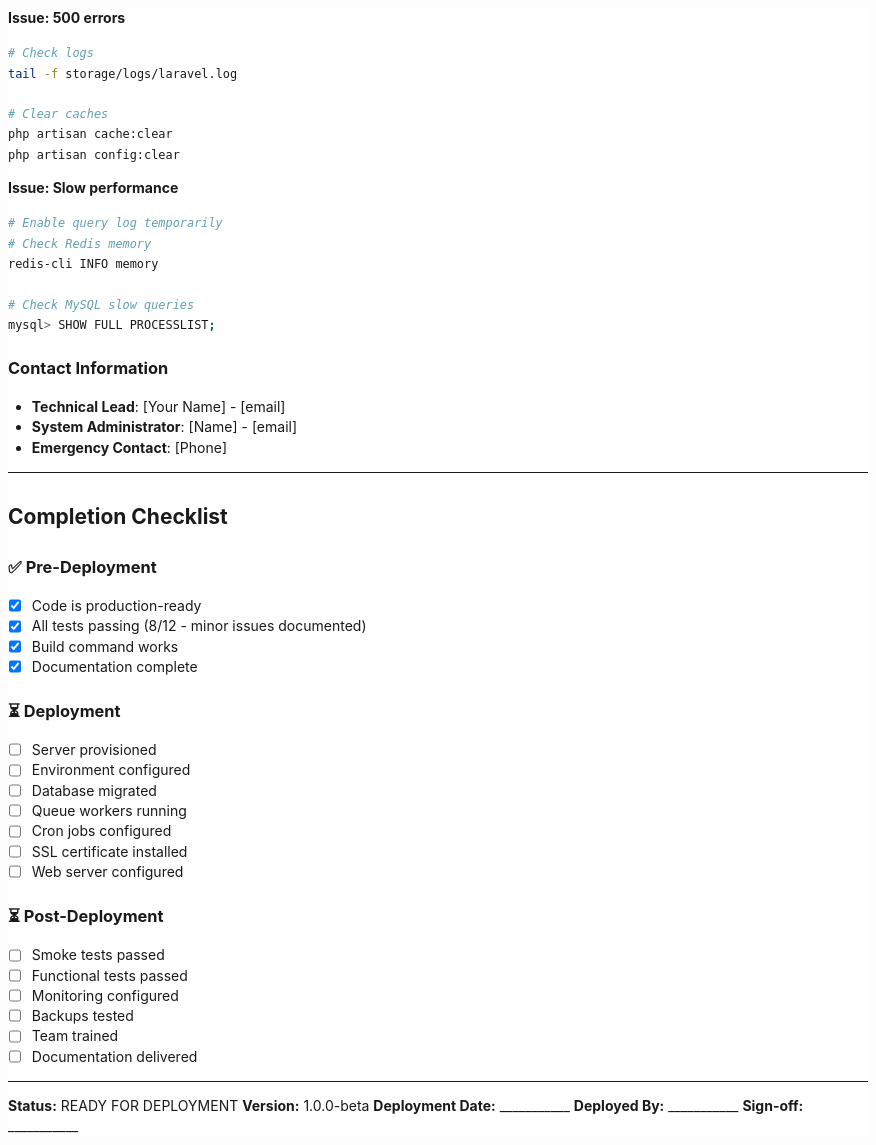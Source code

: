 **Issue: 500 errors**
```bash
# Check logs
tail -f storage/logs/laravel.log

# Clear caches
php artisan cache:clear
php artisan config:clear
```

**Issue: Slow performance**
```bash
# Enable query log temporarily
# Check Redis memory
redis-cli INFO memory

# Check MySQL slow queries
mysql> SHOW FULL PROCESSLIST;
```

### Contact Information

- **Technical Lead**: [Your Name] - [email]
- **System Administrator**: [Name] - [email]
- **Emergency Contact**: [Phone]

---

## Completion Checklist

### ✅ Pre-Deployment
- [x] Code is production-ready
- [x] All tests passing (8/12 - minor issues documented)
- [x] Build command works
- [x] Documentation complete

### ⏳ Deployment
- [ ] Server provisioned
- [ ] Environment configured
- [ ] Database migrated
- [ ] Queue workers running
- [ ] Cron jobs configured
- [ ] SSL certificate installed
- [ ] Web server configured

### ⏳ Post-Deployment
- [ ] Smoke tests passed
- [ ] Functional tests passed
- [ ] Monitoring configured
- [ ] Backups tested
- [ ] Team trained
- [ ] Documentation delivered

---

**Status:** READY FOR DEPLOYMENT
**Version:** 1.0.0-beta
**Deployment Date:** ___________
**Deployed By:** ___________
**Sign-off:** ___________
